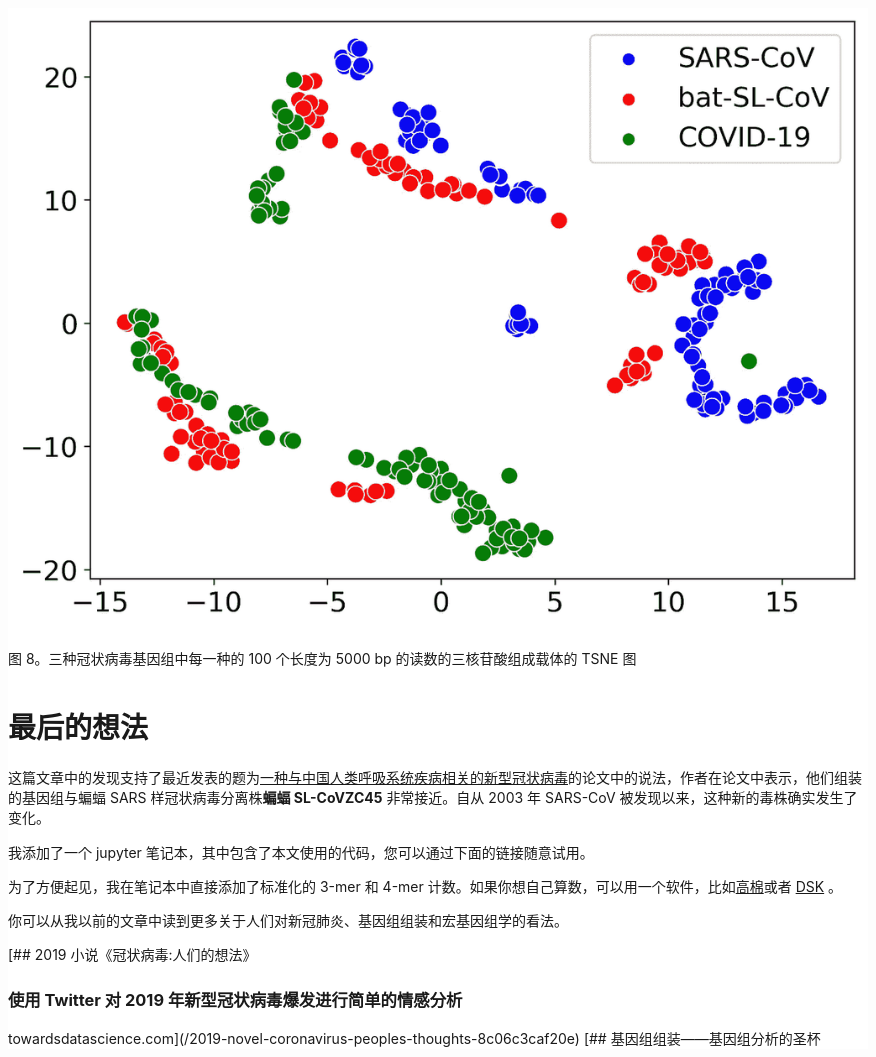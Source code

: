 ![](img/ddb2ea96a3bf20ea75d78f0b7f6259ff.png)

图 8。三种冠状病毒基因组中每一种的 100 个长度为 5000 bp 的读数的三核苷酸组成载体的 TSNE 图

# 最后的想法

这篇文章中的发现支持了最近发表的题为[一种与中国人类呼吸系统疾病相关的新型冠状病毒](https://doi.org/10.1038/s41586-020-2008-3)的论文中的说法，作者在论文中表示，他们组装的基因组与蝙蝠 SARS 样冠状病毒分离株**蝙蝠 SL-CoVZC45** 非常接近。自从 2003 年 SARS-CoV 被发现以来，这种新的毒株确实发生了变化。

我添加了一个 jupyter 笔记本，其中包含了本文使用的代码，您可以通过下面的链接随意试用。

为了方便起见，我在笔记本中直接添加了标准化的 3-mer 和 4-mer 计数。如果你想自己算数，可以用一个软件，比如[高棉](https://khmer.readthedocs.io/en/v2.1.1/index.html)或者 [DSK](https://github.com/GATB/dsk) 。

你可以从我以前的文章中读到更多关于人们对新冠肺炎、基因组组装和宏基因组学的看法。

[](/2019-novel-coronavirus-peoples-thoughts-8c06c3caf20e) [## 2019 小说《冠状病毒:人们的想法》

### 使用 Twitter 对 2019 年新型冠状病毒爆发进行简单的情感分析

towardsdatascience.com](/2019-novel-coronavirus-peoples-thoughts-8c06c3caf20e) [](/genome-assembly-the-holy-grail-of-genome-analysis-fae8fc9ef09c) [## 基因组组装——基因组分析的圣杯
